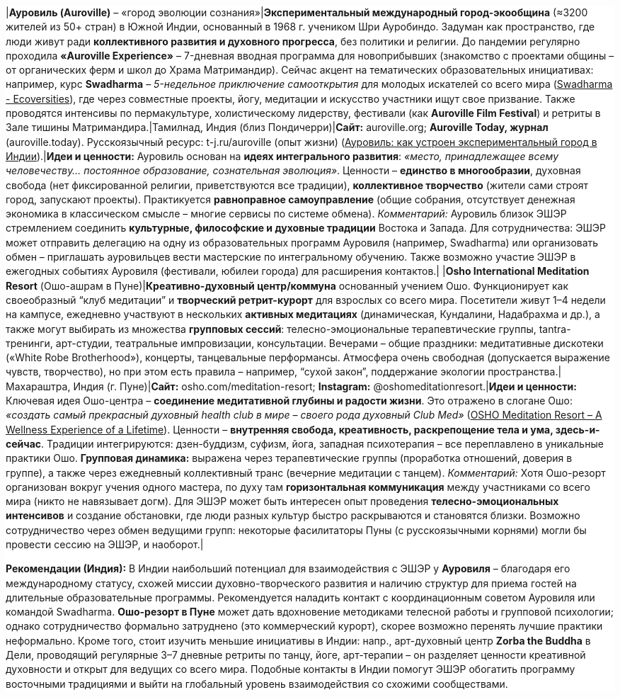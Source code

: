 |**Ауровиль (Auroville)** – «город эволюции сознания»|**Экспериментальный международный город-экообщина** (≈3200 жителей из 50+ стран) в Южной Индии, основанный в 1968 г. учеником Шри Ауробиндо. Задуман как пространство, где люди живут ради **коллективного развития и духовного прогресса**, без политики и религии. До пандемии регулярно проходила **«Auroville Experience»** – 7-дневная вводная программа для новоприбывших (знакомство с проектами общины – от органических ферм и школ до Храма Матримандир). Сейчас акцент на тематических образовательных инициативах: например, курс **Swadharma** – _5-недельное приключение самооткрытия_ для молодых искателей со всего мира ([Swadharma - Ecoversities](https://ecoversities.org/ecoversity/swadharma/#:~:text=Swadharma%20,discovery)), где через совместные проекты, йогу, медитации и искусство участники ищут свое призвание. Также проводятся интенсивы по пермакультуре, холистическому лидерству, фестивали (как **Auroville Film Festival**) и ретриты в Зале тишины Матримандира.|Тамилнад, Индия (близ Пондичерри)|**Сайт:** auroville.org; **Auroville Today, журнал** (auroville.today). Русскоязычный ресурс: t-j.ru/auroville (опыт жизни) ([Ауровиль: как устроен экспериментальный город в Индии](https://t-j.ru/auroville/#:~:text=%D0%B8%D1%81%D1%82%D0%BE%D1%80%D0%B8%D0%B8%20%D0%BE%D0%B1%C2%A0%D0%90%D1%83%D1%80%D0%BE%D0%B2%D0%B8%D0%BB%D0%B5%20%D0%BE%D1%82%C2%A0%D0%BD%D0%B5%D1%81%D0%BA%D0%BE%D0%BB%D1%8C%D0%BA%D0%B8%D1%85%20%D0%B7%D0%BD%D0%B0%D0%BA%D0%BE%D0%BC%D1%8B%D1%85%2C%20%D0%BA%D0%BE%D1%82%D0%BE%D1%80%D1%8B%D0%B5,%D0%BE%D1%82%C2%A0%D0%B4%D0%B5%D0%BD%D0%B5%D0%B3%20%D0%B8%C2%A0%D0%BA%D0%B0%D0%B6%D0%B4%D1%8B%D0%B9%20%D1%82%D1%80%D1%83%D0%B4%D0%B8%D1%82%D1%81%D1%8F%20%D0%BD%D0%B0%C2%A0%D0%B1%D0%BB%D0%B0%D0%B3%D0%BE%20%D1%81%D0%BE%D0%BE%D0%B1%D1%89%D0%B5%D1%81%D1%82%D0%B2%D0%B0)).|**Идеи и ценности:** Ауровиль основан на **идеях интегрального развития**: _«место, принадлежащее всему человечеству… постоянное образование, сознательная эволюция»_. Ценности – **единство в многообразии**, духовная свобода (нет фиксированной религии, приветствуются все традиции), **коллективное творчество** (жители сами строят город, запускают проекты). Практикуется **равноправное самоуправление** (общие собрания, отсутствует денежная экономика в классическом смысле – многие сервисы по системе обмена). _Комментарий:_ Ауровиль близок ЭШЭР стремлением соединить **культурные, философские и духовные традиции** Востока и Запада. Для сотрудничества: ЭШЭР может отправить делегацию на одну из образовательных программ Ауровиля (например, Swadharma) или организовать обмен – приглашать ауровильцев вести мастерские по интегральному обучению. Также возможно участие ЭШЭР в ежегодных событиях Ауровиля (фестивали, юбилеи города) для расширения контактов.|
|**Osho International Meditation Resort** (Ошо-ашрам в Пуне)|**Креативно-духовный центр/коммуна** основанный учением Ошо. Функционирует как своеобразный “клуб медитации” и **творческий ретрит-курорт** для взрослых со всего мира. Посетители живут 1–4 недели на кампусе, ежедневно участвуют в нескольких **активных медитациях** (динамическая, Кундалини, Надабрахма и др.), а также могут выбирать из множества **групповых сессий**: телесно-эмоциональные терапевтические группы, tantra-тренинги, арт-студии, театральные импровизации, консультации. Вечерами – общие праздники: медитативные дискотеки («White Robe Brotherhood»), концерты, танцевальные перформансы. Атмосфера очень свободная (допускается выражение чувств, творчество), но при этом есть правила – например, “сухой закон”, поддержание экологии пространства.|Махараштра, Индия (г. Пуне)|**Сайт:** osho.com/meditation-resort; **Instagram:** @oshomeditationresort.|**Идеи и ценности:** Ключевая идея Ошо-центра – **соединение медитативной глубины и радости жизни**. Это отражено в слогане Ошо: _«создать самый прекрасный духовный health club в мире – своего рода духовный Club Med»_ ([OSHO Meditation Resort – A Wellness Experience of a Lifetime](https://www.osho.com/osho-meditation-resort#:~:text=We%20can%20create%20the%20biggest,Club%20Med%2C%20as%20in%20Meditation)). Ценности – **внутренняя свобода, креативность, раскрепощение тела и ума, здесь-и-сейчас**. Традиции интегрируются: дзен-буддизм, суфизм, йога, западная психотерапия – все переплавлено в уникальные практики Ошо. **Групповая динамика:** выражена через терапевтические группы (проработка отношений, доверия в группе), а также через ежедневный коллективный транс (вечерние медитации с танцем). _Комментарий:_ Хотя Ошо-резорт организован вокруг учения одного мастера, по духу там **горизонтальная коммуникация** между участниками со всего мира (никто не навязывает догм). Для ЭШЭР может быть интересен опыт проведения **телесно-эмоциональных интенсивов** и создание обстановки, где люди разных культур быстро раскрываются и становятся близки. Возможно сотрудничество через обмен ведущими групп: некоторые фасилитаторы Пуны (с русскоязычными корнями) могли бы провести сессию на ЭШЭР, и наоборот.|

**Рекомендации (Индия):** В Индии наибольший потенциал для взаимодействия с ЭШЭР у **Ауровиля** – благодаря его международному статусу, схожей миссии духовно-творческого развития и наличию структур для приема гостей на длительные образовательные программы. Рекомендуется наладить контакт с координационным советом Ауровиля или командой Swadharma. **Ошо-резорт в Пуне** может дать вдохновение методиками телесной работы и групповой психологии; однако сотрудничество формально затруднено (это коммерческий курорт), скорее возможно перенять лучшие практики неформально. Кроме того, стоит изучить меньшие инициативы в Индии: напр., арт-духовный центр **Zorba the Buddha** в Дели, проводящий регулярные 3–7 дневные ретриты по танцу, йоге, арт-терапии – он разделяет ценности креативной духовности и открыт для ведущих со всего мира. Подобные контакты в Индии помогут ЭШЭР обогатить программу восточными традициями и выйти на глобальный уровень взаимодействия со схожими сообществами.